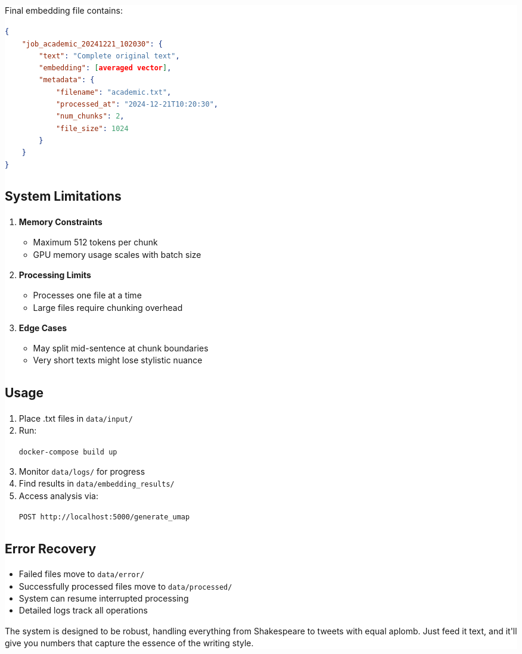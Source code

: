 Final embedding file contains:
```json
{
    "job_academic_20241221_102030": {
        "text": "Complete original text",
        "embedding": [averaged vector],
        "metadata": {
            "filename": "academic.txt",
            "processed_at": "2024-12-21T10:20:30",
            "num_chunks": 2,
            "file_size": 1024
        }
    }
}
```

## System Limitations

1. **Memory Constraints**
   - Maximum 512 tokens per chunk
   - GPU memory usage scales with batch size

2. **Processing Limits**
   - Processes one file at a time
   - Large files require chunking overhead

3. **Edge Cases**
   - May split mid-sentence at chunk boundaries
   - Very short texts might lose stylistic nuance

## Usage

1. Place .txt files in `data/input/`
2. Run:
   ```bash
   docker-compose build up
   ```
3. Monitor `data/logs/` for progress
4. Find results in `data/embedding_results/`
5. Access analysis via:
   ```
   POST http://localhost:5000/generate_umap
   ```

## Error Recovery

- Failed files move to `data/error/`
- Successfully processed files move to `data/processed/`
- System can resume interrupted processing
- Detailed logs track all operations

The system is designed to be robust, handling everything from Shakespeare to tweets with equal aplomb. Just feed it text, and it'll give you numbers that capture the essence of the writing style.
